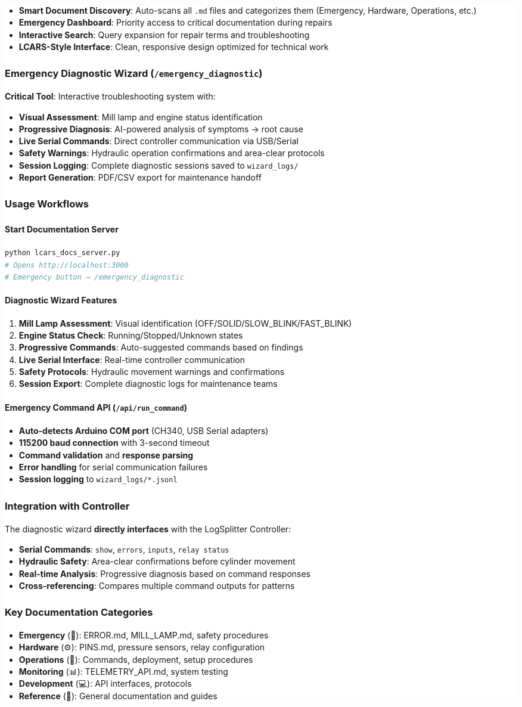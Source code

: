 - **Smart Document Discovery**: Auto-scans all `.md` files and categorizes them (Emergency, Hardware, Operations, etc.)
- **Emergency Dashboard**: Priority access to critical documentation during repairs
- **Interactive Search**: Query expansion for repair terms and troubleshooting
- **LCARS-Style Interface**: Clean, responsive design optimized for technical work

### Emergency Diagnostic Wizard (`/emergency_diagnostic`)
**Critical Tool**: Interactive troubleshooting system with:

- **Visual Assessment**: Mill lamp and engine status identification
- **Progressive Diagnosis**: AI-powered analysis of symptoms → root cause
- **Live Serial Commands**: Direct controller communication via USB/Serial
- **Safety Warnings**: Hydraulic operation confirmations and area-clear protocols
- **Session Logging**: Complete diagnostic sessions saved to `wizard_logs/`
- **Report Generation**: PDF/CSV export for maintenance handoff

### Usage Workflows

#### Start Documentation Server
```bash
python lcars_docs_server.py
# Opens http://localhost:3000
# Emergency button → /emergency_diagnostic
```

#### Diagnostic Wizard Features
1. **Mill Lamp Assessment**: Visual identification (OFF/SOLID/SLOW_BLINK/FAST_BLINK)
2. **Engine Status Check**: Running/Stopped/Unknown states  
3. **Progressive Commands**: Auto-suggested commands based on findings
4. **Live Serial Interface**: Real-time controller communication
5. **Safety Protocols**: Hydraulic movement warnings and confirmations
6. **Session Export**: Complete diagnostic logs for maintenance teams

#### Emergency Command API (`/api/run_command`)
- **Auto-detects Arduino COM port** (CH340, USB Serial adapters)
- **115200 baud connection** with 3-second timeout
- **Command validation** and **response parsing**
- **Error handling** for serial communication failures
- **Session logging** to `wizard_logs/*.jsonl`

### Integration with Controller
The diagnostic wizard **directly interfaces** with the LogSplitter Controller:
- **Serial Commands**: `show`, `errors`, `inputs`, `relay status`
- **Hydraulic Safety**: Area-clear confirmations before cylinder movement
- **Real-time Analysis**: Progressive diagnosis based on command responses
- **Cross-referencing**: Compares multiple command outputs for patterns

### Key Documentation Categories
- **Emergency** (🚨): ERROR.md, MILL_LAMP.md, safety procedures
- **Hardware** (⚙️): PINS.md, pressure sensors, relay configuration  
- **Operations** (🔧): Commands, deployment, setup procedures
- **Monitoring** (📊): TELEMETRY_API.md, system testing
- **Development** (💻): API interfaces, protocols
- **Reference** (📖): General documentation and guides
